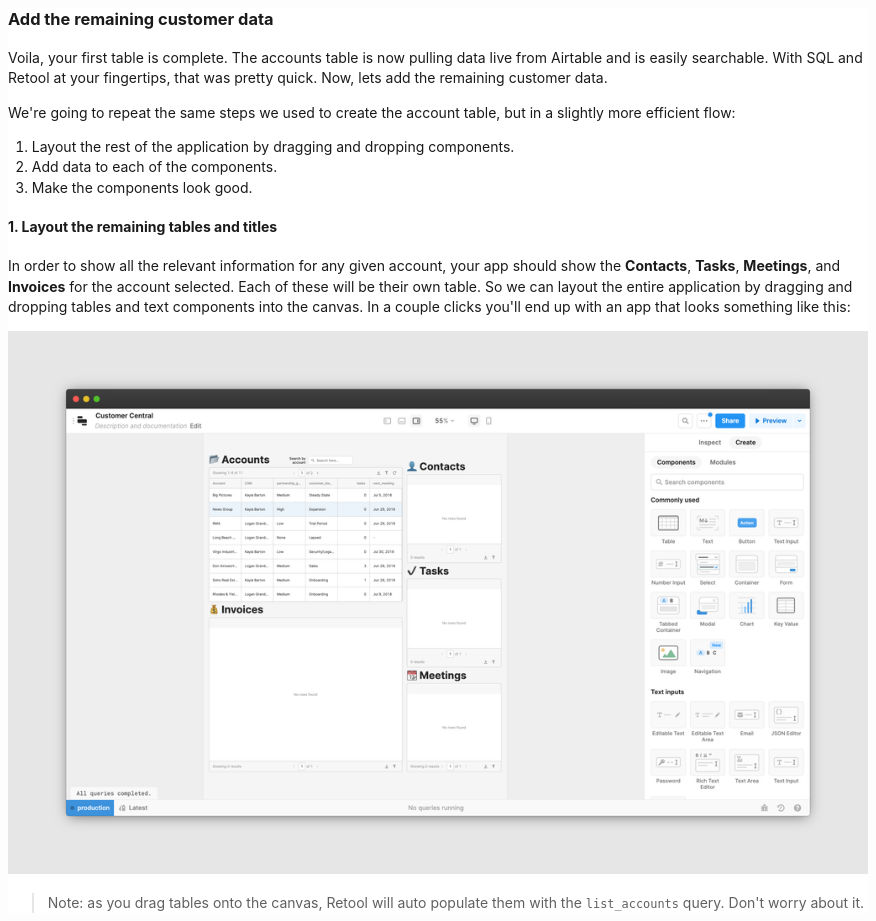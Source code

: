 ### Add the remaining customer data

Voila, your first table is complete. The accounts table is now pulling data live from Airtable and is easily searchable. With SQL and Retool at your fingertips, that was pretty quick. Now, lets add the remaining customer data.

We're going to repeat the same steps we used to create the account table, but in a slightly more efficient flow:

1. Layout the rest of the application by dragging and dropping components.
2. Add data to each of the components.
3. Make the components look good.

#### 1. Layout the remaining tables and titles

In order to show all the relevant information for any given account, your app should show the **Contacts**, **Tasks**, **Meetings**, and **Invoices** for the account selected. Each of these will be their own table. So we can layout the entire application by dragging and dropping tables and text components into the canvas. In a couple clicks you'll end up with an app that looks something like this:

![Alt text](img/022_layout.png)

> Note: as you drag tables onto the canvas, Retool will auto populate them with the `list_accounts` query. Don't worry about it.
